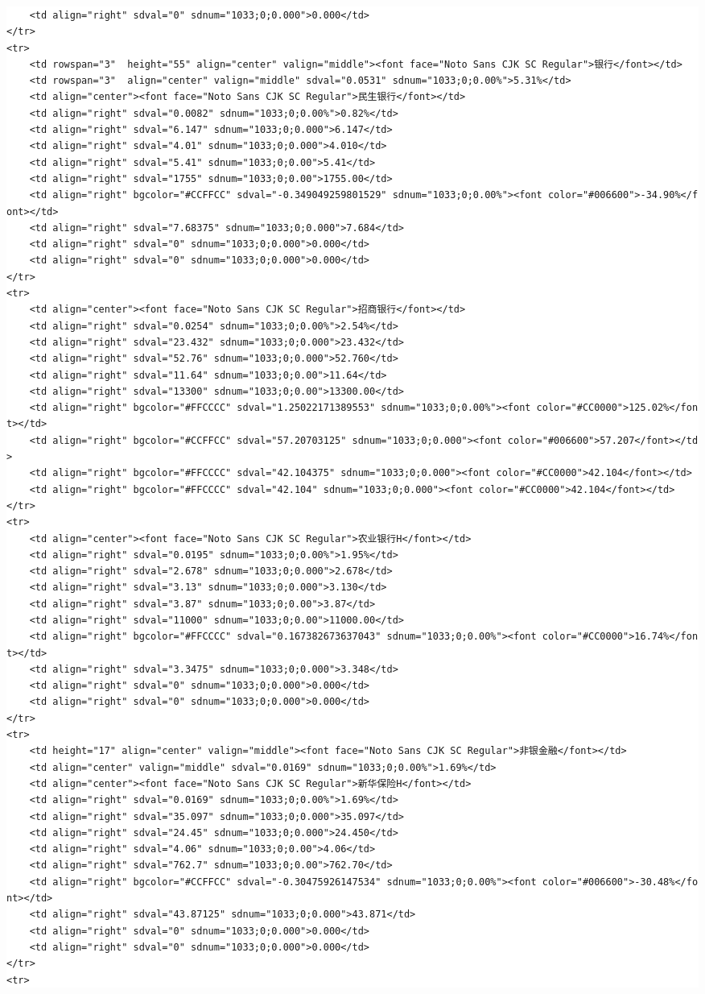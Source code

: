 		<td align="right" sdval="0" sdnum="1033;0;0.000">0.000</td>
	</tr>
	<tr>
		<td rowspan="3"  height="55" align="center" valign="middle"><font face="Noto Sans CJK SC Regular">银行</font></td>
		<td rowspan="3"  align="center" valign="middle" sdval="0.0531" sdnum="1033;0;0.00%">5.31%</td>
		<td align="center"><font face="Noto Sans CJK SC Regular">民生银行</font></td>
		<td align="right" sdval="0.0082" sdnum="1033;0;0.00%">0.82%</td>
		<td align="right" sdval="6.147" sdnum="1033;0;0.000">6.147</td>
		<td align="right" sdval="4.01" sdnum="1033;0;0.000">4.010</td>
		<td align="right" sdval="5.41" sdnum="1033;0;0.00">5.41</td>
		<td align="right" sdval="1755" sdnum="1033;0;0.00">1755.00</td>
		<td align="right" bgcolor="#CCFFCC" sdval="-0.349049259801529" sdnum="1033;0;0.00%"><font color="#006600">-34.90%</font></td>
		<td align="right" sdval="7.68375" sdnum="1033;0;0.000">7.684</td>
		<td align="right" sdval="0" sdnum="1033;0;0.000">0.000</td>
		<td align="right" sdval="0" sdnum="1033;0;0.000">0.000</td>
	</tr>
	<tr>
		<td align="center"><font face="Noto Sans CJK SC Regular">招商银行</font></td>
		<td align="right" sdval="0.0254" sdnum="1033;0;0.00%">2.54%</td>
		<td align="right" sdval="23.432" sdnum="1033;0;0.000">23.432</td>
		<td align="right" sdval="52.76" sdnum="1033;0;0.000">52.760</td>
		<td align="right" sdval="11.64" sdnum="1033;0;0.00">11.64</td>
		<td align="right" sdval="13300" sdnum="1033;0;0.00">13300.00</td>
		<td align="right" bgcolor="#FFCCCC" sdval="1.25022171389553" sdnum="1033;0;0.00%"><font color="#CC0000">125.02%</font></td>
		<td align="right" bgcolor="#CCFFCC" sdval="57.20703125" sdnum="1033;0;0.000"><font color="#006600">57.207</font></td>
		<td align="right" bgcolor="#FFCCCC" sdval="42.104375" sdnum="1033;0;0.000"><font color="#CC0000">42.104</font></td>
		<td align="right" bgcolor="#FFCCCC" sdval="42.104" sdnum="1033;0;0.000"><font color="#CC0000">42.104</font></td>
	</tr>
	<tr>
		<td align="center"><font face="Noto Sans CJK SC Regular">农业银行H</font></td>
		<td align="right" sdval="0.0195" sdnum="1033;0;0.00%">1.95%</td>
		<td align="right" sdval="2.678" sdnum="1033;0;0.000">2.678</td>
		<td align="right" sdval="3.13" sdnum="1033;0;0.000">3.130</td>
		<td align="right" sdval="3.87" sdnum="1033;0;0.00">3.87</td>
		<td align="right" sdval="11000" sdnum="1033;0;0.00">11000.00</td>
		<td align="right" bgcolor="#FFCCCC" sdval="0.167382673637043" sdnum="1033;0;0.00%"><font color="#CC0000">16.74%</font></td>
		<td align="right" sdval="3.3475" sdnum="1033;0;0.000">3.348</td>
		<td align="right" sdval="0" sdnum="1033;0;0.000">0.000</td>
		<td align="right" sdval="0" sdnum="1033;0;0.000">0.000</td>
	</tr>
	<tr>
		<td height="17" align="center" valign="middle"><font face="Noto Sans CJK SC Regular">非银金融</font></td>
		<td align="center" valign="middle" sdval="0.0169" sdnum="1033;0;0.00%">1.69%</td>
		<td align="center"><font face="Noto Sans CJK SC Regular">新华保险H</font></td>
		<td align="right" sdval="0.0169" sdnum="1033;0;0.00%">1.69%</td>
		<td align="right" sdval="35.097" sdnum="1033;0;0.000">35.097</td>
		<td align="right" sdval="24.45" sdnum="1033;0;0.000">24.450</td>
		<td align="right" sdval="4.06" sdnum="1033;0;0.00">4.06</td>
		<td align="right" sdval="762.7" sdnum="1033;0;0.00">762.70</td>
		<td align="right" bgcolor="#CCFFCC" sdval="-0.30475926147534" sdnum="1033;0;0.00%"><font color="#006600">-30.48%</font></td>
		<td align="right" sdval="43.87125" sdnum="1033;0;0.000">43.871</td>
		<td align="right" sdval="0" sdnum="1033;0;0.000">0.000</td>
		<td align="right" sdval="0" sdnum="1033;0;0.000">0.000</td>
	</tr>
	<tr>